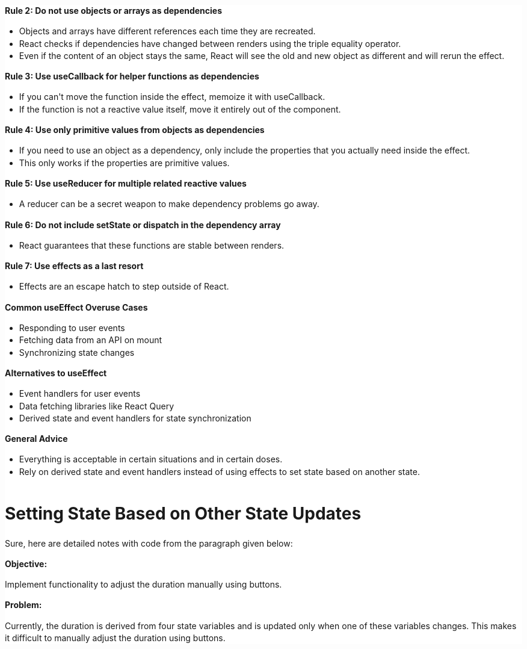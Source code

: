 **Rule 2: Do not use objects or arrays as dependencies**

* Objects and arrays have different references each time they are recreated.
* React checks if dependencies have changed between renders using the triple equality operator.
* Even if the content of an object stays the same, React will see the old and new object as different and will rerun the effect.

**Rule 3: Use useCallback for helper functions as dependencies**

* If you can't move the function inside the effect, memoize it with useCallback.
* If the function is not a reactive value itself, move it entirely out of the component.

**Rule 4: Use only primitive values from objects as dependencies**

* If you need to use an object as a dependency, only include the properties that you actually need inside the effect.
* This only works if the properties are primitive values.

**Rule 5: Use useReducer for multiple related reactive values**

* A reducer can be a secret weapon to make dependency problems go away.

**Rule 6: Do not include setState or dispatch in the dependency array**

* React guarantees that these functions are stable between renders.

**Rule 7: Use effects as a last resort**

* Effects are an escape hatch to step outside of React.

**Common useEffect Overuse Cases**

* Responding to user events
* Fetching data from an API on mount
* Synchronizing state changes

**Alternatives to useEffect**

* Event handlers for user events
* Data fetching libraries like React Query
* Derived state and event handlers for state synchronization

**General Advice**

* Everything is acceptable in certain situations and in certain doses.
* Rely on derived state and event handlers instead of using effects to set state based on another state.

# Setting State Based on Other State Updates

Sure, here are detailed notes with code from the paragraph given below:

**Objective:**

Implement functionality to adjust the duration manually using buttons.

**Problem:**

Currently, the duration is derived from four state variables and is updated only when one of these variables changes. This makes it difficult to manually adjust the duration using buttons.
